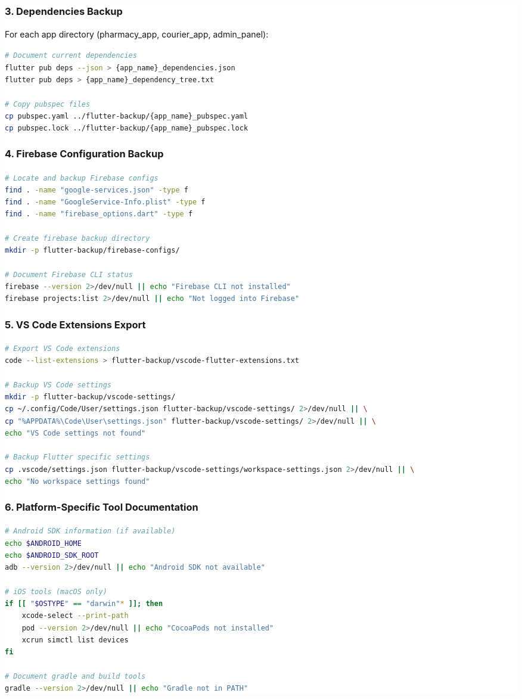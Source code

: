 ### 3. Dependencies Backup
For each app directory (pharmacy_app, courier_app, admin_panel):
```bash
# Document current dependencies
flutter pub deps --json > {app_name}_dependencies.json
flutter pub deps > {app_name}_dependency_tree.txt

# Copy pubspec files
cp pubspec.yaml ../flutter-backup/{app_name}_pubspec.yaml
cp pubspec.lock ../flutter-backup/{app_name}_pubspec.lock
```

### 4. Firebase Configuration Backup
```bash
# Locate and backup Firebase configs
find . -name "google-services.json" -type f
find . -name "GoogleService-Info.plist" -type f
find . -name "firebase_options.dart" -type f

# Create firebase backup directory
mkdir -p flutter-backup/firebase-configs/

# Document Firebase CLI status
firebase --version 2>/dev/null || echo "Firebase CLI not installed"
firebase projects:list 2>/dev/null || echo "Not logged into Firebase"
```

### 5. VS Code Extensions Export
```bash
# Export VS Code extensions
code --list-extensions > flutter-backup/vscode-flutter-extensions.txt

# Backup VS Code settings
mkdir -p flutter-backup/vscode-settings/
cp ~/.config/Code/User/settings.json flutter-backup/vscode-settings/ 2>/dev/null || \
cp "%APPDATA%\Code\User\settings.json" flutter-backup/vscode-settings/ 2>/dev/null || \
echo "VS Code settings not found"

# Backup Flutter specific settings
cp .vscode/settings.json flutter-backup/vscode-settings/workspace-settings.json 2>/dev/null || \
echo "No workspace settings found"
```

### 6. Platform-Specific Tool Documentation
```bash
# Android SDK information (if available)
echo $ANDROID_HOME
echo $ANDROID_SDK_ROOT
adb --version 2>/dev/null || echo "Android SDK not available"

# iOS tools (macOS only)
if [[ "$OSTYPE" == "darwin"* ]]; then
    xcode-select --print-path
    pod --version 2>/dev/null || echo "CocoaPods not installed"
    xcrun simctl list devices
fi

# Document gradle and build tools
gradle --version 2>/dev/null || echo "Gradle not in PATH"
```
